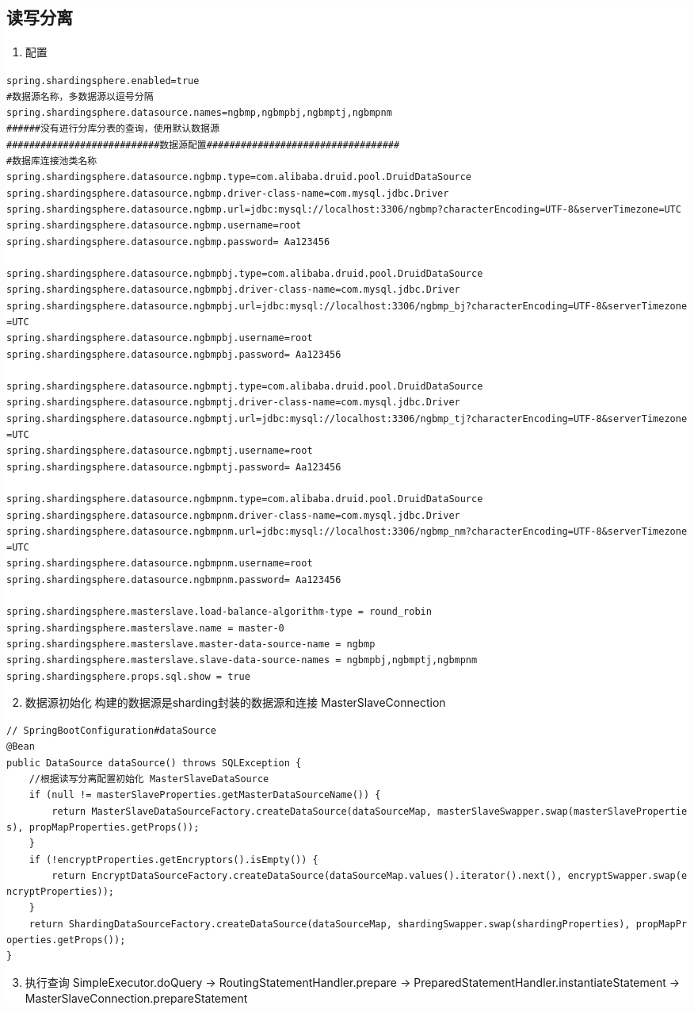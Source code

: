 
## 读写分离
1. 配置
```
spring.shardingsphere.enabled=true
#数据源名称，多数据源以逗号分隔
spring.shardingsphere.datasource.names=ngbmp,ngbmpbj,ngbmptj,ngbmpnm
######没有进行分库分表的查询，使用默认数据源
###########################数据源配置##################################
#数据库连接池类名称
spring.shardingsphere.datasource.ngbmp.type=com.alibaba.druid.pool.DruidDataSource
spring.shardingsphere.datasource.ngbmp.driver-class-name=com.mysql.jdbc.Driver
spring.shardingsphere.datasource.ngbmp.url=jdbc:mysql://localhost:3306/ngbmp?characterEncoding=UTF-8&serverTimezone=UTC
spring.shardingsphere.datasource.ngbmp.username=root
spring.shardingsphere.datasource.ngbmp.password= Aa123456

spring.shardingsphere.datasource.ngbmpbj.type=com.alibaba.druid.pool.DruidDataSource
spring.shardingsphere.datasource.ngbmpbj.driver-class-name=com.mysql.jdbc.Driver
spring.shardingsphere.datasource.ngbmpbj.url=jdbc:mysql://localhost:3306/ngbmp_bj?characterEncoding=UTF-8&serverTimezone=UTC
spring.shardingsphere.datasource.ngbmpbj.username=root
spring.shardingsphere.datasource.ngbmpbj.password= Aa123456

spring.shardingsphere.datasource.ngbmptj.type=com.alibaba.druid.pool.DruidDataSource
spring.shardingsphere.datasource.ngbmptj.driver-class-name=com.mysql.jdbc.Driver
spring.shardingsphere.datasource.ngbmptj.url=jdbc:mysql://localhost:3306/ngbmp_tj?characterEncoding=UTF-8&serverTimezone=UTC
spring.shardingsphere.datasource.ngbmptj.username=root
spring.shardingsphere.datasource.ngbmptj.password= Aa123456

spring.shardingsphere.datasource.ngbmpnm.type=com.alibaba.druid.pool.DruidDataSource
spring.shardingsphere.datasource.ngbmpnm.driver-class-name=com.mysql.jdbc.Driver
spring.shardingsphere.datasource.ngbmpnm.url=jdbc:mysql://localhost:3306/ngbmp_nm?characterEncoding=UTF-8&serverTimezone=UTC
spring.shardingsphere.datasource.ngbmpnm.username=root
spring.shardingsphere.datasource.ngbmpnm.password= Aa123456

spring.shardingsphere.masterslave.load-balance-algorithm-type = round_robin
spring.shardingsphere.masterslave.name = master-0
spring.shardingsphere.masterslave.master-data-source-name = ngbmp
spring.shardingsphere.masterslave.slave-data-source-names = ngbmpbj,ngbmptj,ngbmpnm
spring.shardingsphere.props.sql.show = true
```
2. 数据源初始化 构建的数据源是sharding封装的数据源和连接 MasterSlaveConnection
```
// SpringBootConfiguration#dataSource 
@Bean
public DataSource dataSource() throws SQLException {
    //根据读写分离配置初始化 MasterSlaveDataSource
    if (null != masterSlaveProperties.getMasterDataSourceName()) {
        return MasterSlaveDataSourceFactory.createDataSource(dataSourceMap, masterSlaveSwapper.swap(masterSlaveProperties), propMapProperties.getProps());
    }
    if (!encryptProperties.getEncryptors().isEmpty()) {
        return EncryptDataSourceFactory.createDataSource(dataSourceMap.values().iterator().next(), encryptSwapper.swap(encryptProperties));
    }
    return ShardingDataSourceFactory.createDataSource(dataSourceMap, shardingSwapper.swap(shardingProperties), propMapProperties.getProps());
}
```
3.  执行查询 SimpleExecutor.doQuery -> RoutingStatementHandler.prepare -> PreparedStatementHandler.instantiateStatement -> MasterSlaveConnection.prepareStatement